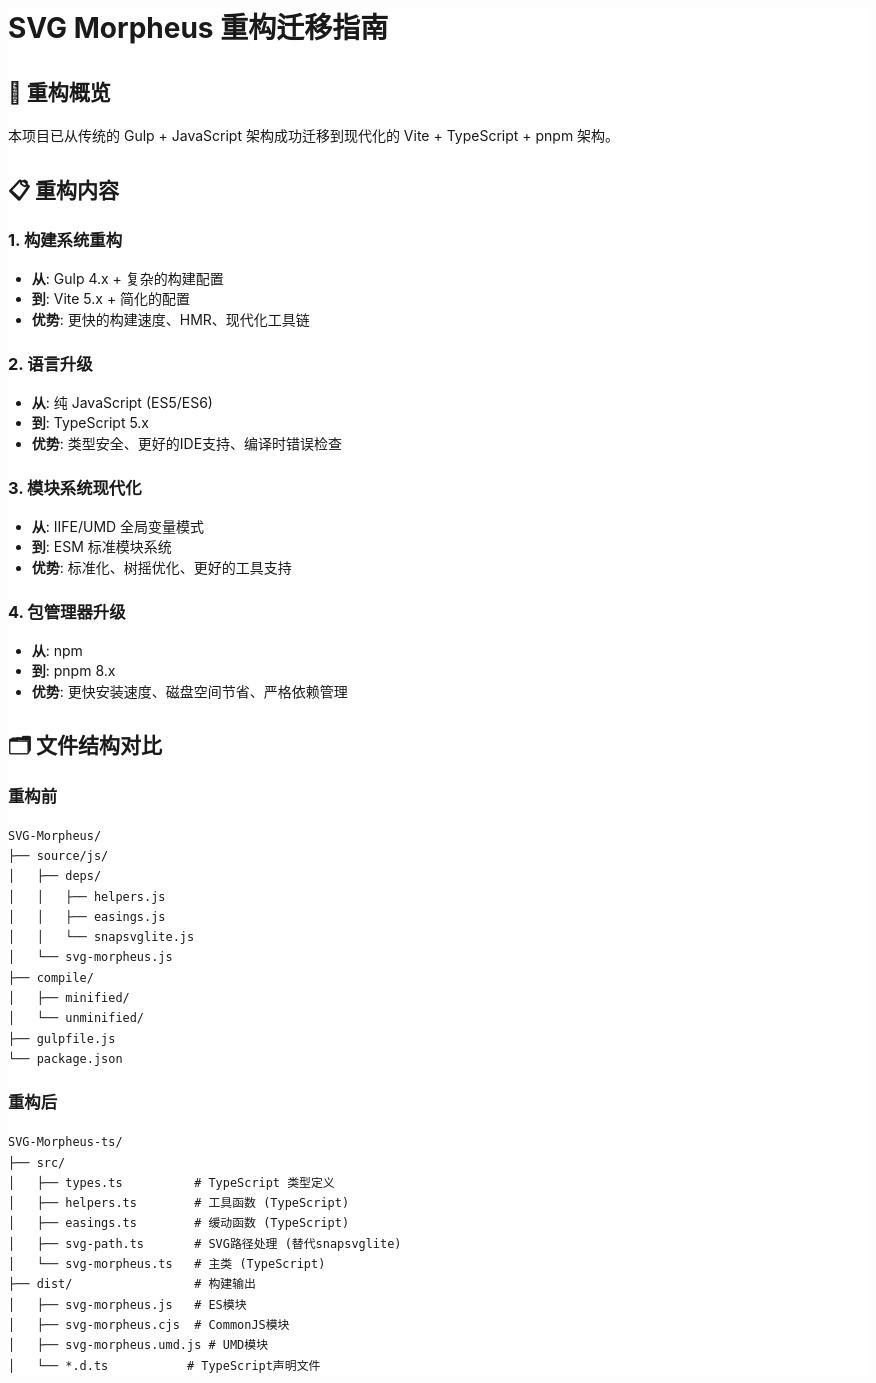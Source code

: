 # SVG Morpheus 重构迁移指南

## 🎯 重构概览

本项目已从传统的 Gulp + JavaScript 架构成功迁移到现代化的 Vite + TypeScript + pnpm 架构。

## 📋 重构内容

### 1. 构建系统重构
- **从**: Gulp 4.x + 复杂的构建配置
- **到**: Vite 5.x + 简化的配置
- **优势**: 更快的构建速度、HMR、现代化工具链

### 2. 语言升级
- **从**: 纯 JavaScript (ES5/ES6)
- **到**: TypeScript 5.x
- **优势**: 类型安全、更好的IDE支持、编译时错误检查

### 3. 模块系统现代化
- **从**: IIFE/UMD 全局变量模式
- **到**: ESM 标准模块系统
- **优势**: 标准化、树摇优化、更好的工具支持

### 4. 包管理器升级
- **从**: npm
- **到**: pnpm 8.x
- **优势**: 更快安装速度、磁盘空间节省、严格依赖管理

## 🗂️ 文件结构对比

### 重构前
```
SVG-Morpheus/
├── source/js/
│   ├── deps/
│   │   ├── helpers.js
│   │   ├── easings.js
│   │   └── snapsvglite.js
│   └── svg-morpheus.js
├── compile/
│   ├── minified/
│   └── unminified/
├── gulpfile.js
└── package.json
```

### 重构后
```
SVG-Morpheus-ts/
├── src/
│   ├── types.ts          # TypeScript 类型定义
│   ├── helpers.ts        # 工具函数 (TypeScript)
│   ├── easings.ts        # 缓动函数 (TypeScript)
│   ├── svg-path.ts       # SVG路径处理 (替代snapsvglite)
│   └── svg-morpheus.ts   # 主类 (TypeScript)
├── dist/                 # 构建输出
│   ├── svg-morpheus.js   # ES模块
│   ├── svg-morpheus.cjs  # CommonJS模块
│   ├── svg-morpheus.umd.js # UMD模块
│   └── *.d.ts           # TypeScript声明文件
```